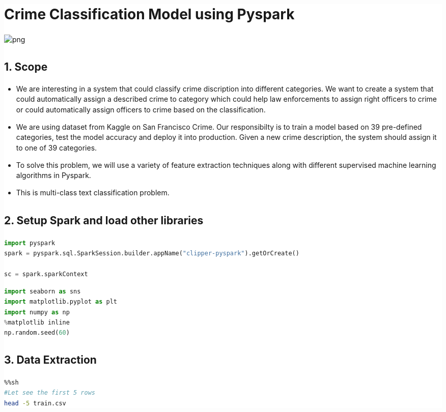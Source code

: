 
#                                                     __Crime Classification Model using Pyspark__


```python
```




![png](output_1_0.png)




## 1. __Scope__
* We are interesting in a system that could classify crime discription into different categories. We want to create a system that could automatically assign a described crime to category which could  help law enforcements to assign right officers to crime or could automatically assign officers to crime based on the classification.  
* We are using dataset from Kaggle on San Francisco Crime. Our responsibilty is to train a model based on 39 pre-defined categories, test the model accuracy and  deploy it into production. Given a new crime description, the system should assign it to one of 39 categories.

* To solve this problem, we will use a variety of feature extraction techniques along with different supervised machine learning algorithms in Pyspark. 

* This is multi-class text classification problem.

## __2. Setup Spark and load other libraries__


```python
import pyspark
spark = pyspark.sql.SparkSession.builder.appName("clipper-pyspark").getOrCreate()

sc = spark.sparkContext
```


```python
import seaborn as sns
import matplotlib.pyplot as plt
import numpy as np
%matplotlib inline
np.random.seed(60)
```

## __3. Data Extraction__


```sh
%%sh
#Let see the first 5 rows
head -5 train.csv
```

